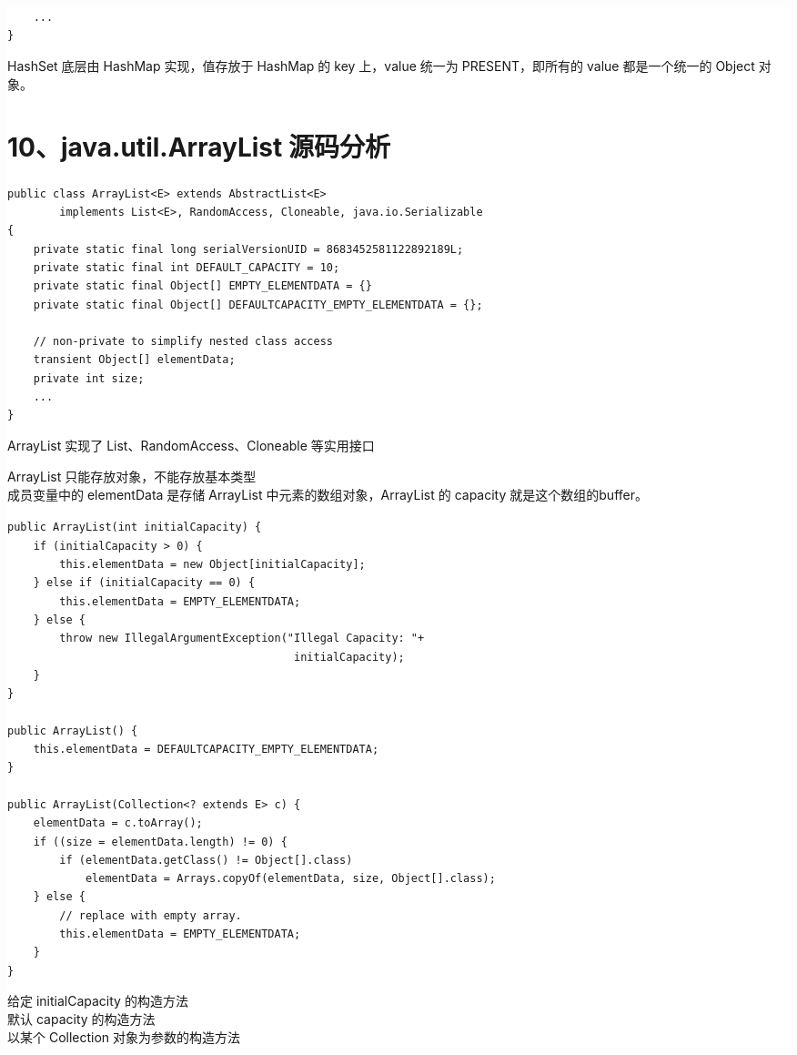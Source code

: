 ```
    ...
}
```
HashSet 底层由 HashMap 实现，值存放于 HashMap 的 key 上，value 统一为 PRESENT，即所有的 value 都是一个统一的 Object 对象。

# 10、java.util.ArrayList 源码分析
```
public class ArrayList<E> extends AbstractList<E>
        implements List<E>, RandomAccess, Cloneable, java.io.Serializable
{
    private static final long serialVersionUID = 8683452581122892189L;
    private static final int DEFAULT_CAPACITY = 10;
    private static final Object[] EMPTY_ELEMENTDATA = {}
    private static final Object[] DEFAULTCAPACITY_EMPTY_ELEMENTDATA = {};

    // non-private to simplify nested class access
    transient Object[] elementData;
    private int size;
    ...
}
```
ArrayList 实现了 List、RandomAccess、Cloneable 等实用接口

ArrayList 只能存放对象，不能存放基本类型  
成员变量中的 elementData 是存储 ArrayList 中元素的数组对象，ArrayList 的 capacity 就是这个数组的buffer。

```
public ArrayList(int initialCapacity) {
    if (initialCapacity > 0) {
        this.elementData = new Object[initialCapacity];
    } else if (initialCapacity == 0) {
        this.elementData = EMPTY_ELEMENTDATA;
    } else {
        throw new IllegalArgumentException("Illegal Capacity: "+
                                            initialCapacity);
    }
}

public ArrayList() {
    this.elementData = DEFAULTCAPACITY_EMPTY_ELEMENTDATA;
}

public ArrayList(Collection<? extends E> c) {
    elementData = c.toArray();
    if ((size = elementData.length) != 0) {
        if (elementData.getClass() != Object[].class)
            elementData = Arrays.copyOf(elementData, size, Object[].class);
    } else {
        // replace with empty array.
        this.elementData = EMPTY_ELEMENTDATA;
    }
}
```
给定 initialCapacity 的构造方法  
默认 capacity 的构造方法  
以某个 Collection 对象为参数的构造方法
